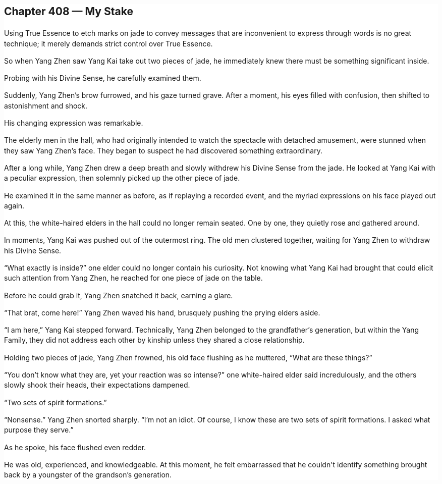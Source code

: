 ## Chapter 408 — My Stake

Using True Essence to etch marks on jade to convey messages that are inconvenient to express through words is no great technique; it merely demands strict control over True Essence.

So when Yang Zhen saw Yang Kai take out two pieces of jade, he immediately knew there must be something significant inside.

Probing with his Divine Sense, he carefully examined them.

Suddenly, Yang Zhen’s brow furrowed, and his gaze turned grave. After a moment, his eyes filled with confusion, then shifted to astonishment and shock.

His changing expression was remarkable.

The elderly men in the hall, who had originally intended to watch the spectacle with detached amusement, were stunned when they saw Yang Zhen’s face. They began to suspect he had discovered something extraordinary.

After a long while, Yang Zhen drew a deep breath and slowly withdrew his Divine Sense from the jade. He looked at Yang Kai with a peculiar expression, then solemnly picked up the other piece of jade.

He examined it in the same manner as before, as if replaying a recorded event, and the myriad expressions on his face played out again.

At this, the white-haired elders in the hall could no longer remain seated. One by one, they quietly rose and gathered around.

In moments, Yang Kai was pushed out of the outermost ring. The old men clustered together, waiting for Yang Zhen to withdraw his Divine Sense.

“What exactly is inside?” one elder could no longer contain his curiosity. Not knowing what Yang Kai had brought that could elicit such attention from Yang Zhen, he reached for one piece of jade on the table.

Before he could grab it, Yang Zhen snatched it back, earning a glare.

“That brat, come here!” Yang Zhen waved his hand, brusquely pushing the prying elders aside.

“I am here,” Yang Kai stepped forward. Technically, Yang Zhen belonged to the grandfather’s generation, but within the Yang Family, they did not address each other by kinship unless they shared a close relationship.

Holding two pieces of jade, Yang Zhen frowned, his old face flushing as he muttered, “What are these things?”

“You don’t know what they are, yet your reaction was so intense?” one white-haired elder said incredulously, and the others slowly shook their heads, their expectations dampened.

“Two sets of spirit formations.”

“Nonsense.” Yang Zhen snorted sharply. “I’m not an idiot. Of course, I know these are two sets of spirit formations. I asked what purpose they serve.”

As he spoke, his face flushed even redder.

He was old, experienced, and knowledgeable. At this moment, he felt embarrassed that he couldn't identify something brought back by a youngster of the grandson’s generation.
